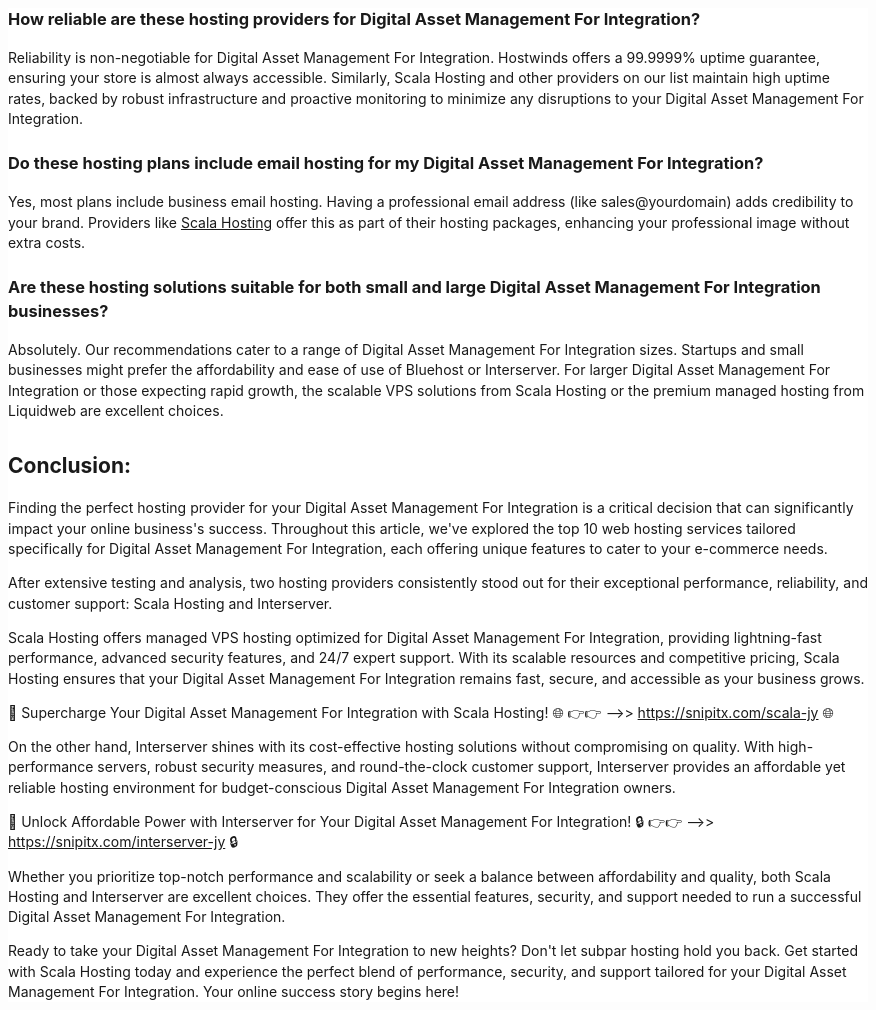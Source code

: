 ### How reliable are these hosting providers for Digital Asset Management For Integration? 
Reliability is non-negotiable for Digital Asset Management For Integration. Hostwinds offers a 99.9999% uptime guarantee, ensuring your store is almost always accessible. Similarly, Scala Hosting and other providers on our list maintain high uptime rates, backed by robust infrastructure and proactive monitoring to minimize any disruptions to your Digital Asset Management For Integration.

### Do these hosting plans include email hosting for my Digital Asset Management For Integration? 
Yes, most plans include business email hosting. Having a professional email address (like sales@yourdomain) adds credibility to your brand. Providers like [Scala Hosting](https://snipitx.com/scala-jy) offer this as part of their hosting packages, enhancing your professional image without extra costs.

### Are these hosting solutions suitable for both small and large Digital Asset Management For Integration businesses? 
Absolutely. Our recommendations cater to a range of Digital Asset Management For Integration sizes. Startups and small businesses might prefer the affordability and ease of use of Bluehost or Interserver. For larger Digital Asset Management For Integration or those expecting rapid growth, the scalable VPS solutions from Scala Hosting or the premium managed hosting from Liquidweb are excellent choices.

## Conclusion:

Finding the perfect hosting provider for your Digital Asset Management For Integration is a critical decision that can significantly impact your online business's success. Throughout this article, we've explored the top 10 web hosting services tailored specifically for Digital Asset Management For Integration, each offering unique features to cater to your e-commerce needs.

After extensive testing and analysis, two hosting providers consistently stood out for their exceptional performance, reliability, and customer support: Scala Hosting and Interserver.

Scala Hosting offers managed VPS hosting optimized for Digital Asset Management For Integration, providing lightning-fast performance, advanced security features, and 24/7 expert support. With its scalable resources and competitive pricing, Scala Hosting ensures that your Digital Asset Management For Integration remains fast, secure, and accessible as your business grows.

🚀 Supercharge Your Digital Asset Management For Integration with Scala Hosting! 🌐
👉👉 -->> https://snipitx.com/scala-jy 🌐

On the other hand, Interserver shines with its cost-effective hosting solutions without compromising on quality. With high-performance servers, robust security measures, and round-the-clock customer support, Interserver provides an affordable yet reliable hosting environment for budget-conscious Digital Asset Management For Integration owners.

💸 Unlock Affordable Power with Interserver for Your Digital Asset Management For Integration! 🔒
👉👉 -->> https://snipitx.com/interserver-jy 🔒

Whether you prioritize top-notch performance and scalability or seek a balance between affordability and quality, both Scala Hosting and Interserver are excellent choices. They offer the essential features, security, and support needed to run a successful Digital Asset Management For Integration.

Ready to take your Digital Asset Management For Integration to new heights? Don't let subpar hosting hold you back. Get started with Scala Hosting today and experience the perfect blend of performance, security, and support tailored for your Digital Asset Management For Integration. Your online success story begins here!
